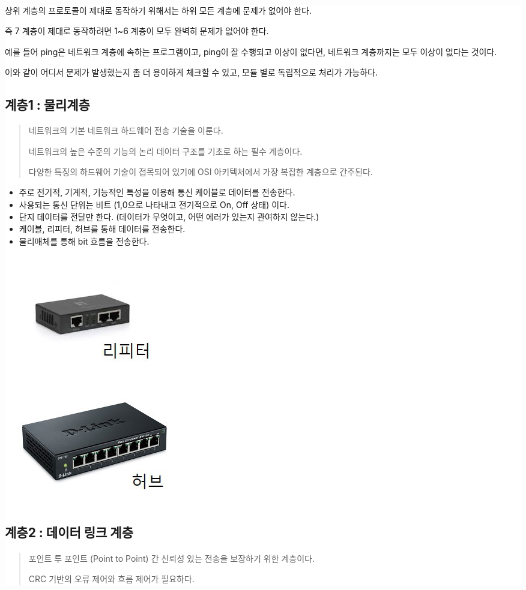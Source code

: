 상위 계층의 프로토콜이 제대로 동작하기 위해서는 하위 모든 계층에 문제가 없어야 한다.

즉 7 계층이 제대로 동작하려면 1~6 계층이 모두 완벽히 문제가 없어야 한다.

예를 들어 ping은 네트워크 계층에 속하는 프로그램이고, ping이 잘 수행되고 이상이 없다면, 네트워크 계층까지는 모두 이상이 없다는 것이다.

이와 같이 어디서 문제가 발생했는지 좀 더 용이하게 체크할 수 있고, 모듈 별로 독립적으로 처리가 가능하다.



## 계층1 : 물리계층

> 네트워크의 기본 네트워크 하드웨어 전송 기술을 이룬다.
>
> 네트워크의 높은 수준의 기능의 논리 데이터 구조를 기초로 하는 필수 계층이다.
>
> 다양한 특징의 하드웨어 기술이 접목되어 있기에 OSI 아키텍처에서 가장 복잡한 계층으로 간주된다.



- 주로 전기적, 기계적, 기능적인 특성을 이용해 통신 케이블로 데이터를 전송한다.
- 사용되는 통신 단위는 비트 (1,0으로 나타내고 전기적으로 On, Off 상태) 이다.
- 단지 데이터를 전달만 한다. (데이터가 무엇이고, 어떤 에러가 있는지 관여하지 않는다.)
- 케이블, 리피터, 허브를 통해 데이터를 전송한다.
- 물리매체를 통해 bit 흐름을 전송한다.

![img](md-images/990DA13D5B73B8C615.jpeg)

![img](md-images/9927F73D5B73B8C735.jpeg)



## 계층2 : 데이터 링크 계층

> 포인트 투 포인트 (Point to Point) 간 신뢰성 있는 전송을 보장하기 위한 계층이다.
>
> CRC 기반의 오류 제어와 흐름 제어가 필요하다.
